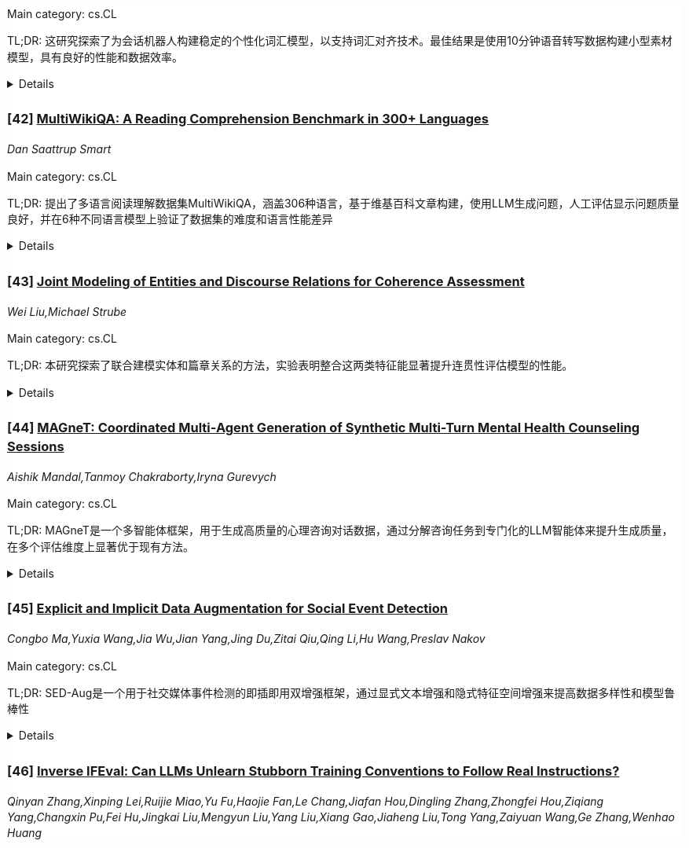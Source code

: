 Main category: cs.CL

TL;DR: 这研究探索了为会话机器人构建稳定的个性化词汇模型，以支持词汇对齐技术。最佳结果是使用10分钟语音转写数据构建小型素材模型，具有良好的性能和数据效率。


<details><summary>Details</summary></details>


### [42] [MultiWikiQA: A Reading Comprehension Benchmark in 300+ Languages](https://arxiv.org/abs/2509.04111)
*Dan Saattrup Smart*

Main category: cs.CL

TL;DR: 提出了多语言阅读理解数据集MultiWikiQA，涵盖306种语言，基于维基百科文章构建，使用LLM生成问题，人工评估显示问题质量良好，并在6种不同语言模型上验证了数据集的难度和语言性能差异


<details><summary>Details</summary></details>


### [43] [Joint Modeling of Entities and Discourse Relations for Coherence Assessment](https://arxiv.org/abs/2509.04182)
*Wei Liu,Michael Strube*

Main category: cs.CL

TL;DR: 本研究探索了联合建模实体和篇章关系的方法，实验表明整合这两类特征能显著提升连贯性评估模型的性能。


<details><summary>Details</summary></details>


### [44] [MAGneT: Coordinated Multi-Agent Generation of Synthetic Multi-Turn Mental Health Counseling Sessions](https://arxiv.org/abs/2509.04183)
*Aishik Mandal,Tanmoy Chakraborty,Iryna Gurevych*

Main category: cs.CL

TL;DR: MAGneT是一个多智能体框架，用于生成高质量的心理咨询对话数据，通过分解咨询任务到专门化的LLM智能体来提升生成质量，在多个评估维度上显著优于现有方法。


<details><summary>Details</summary></details>


### [45] [Explicit and Implicit Data Augmentation for Social Event Detection](https://arxiv.org/abs/2509.04202)
*Congbo Ma,Yuxia Wang,Jia Wu,Jian Yang,Jing Du,Zitai Qiu,Qing Li,Hu Wang,Preslav Nakov*

Main category: cs.CL

TL;DR: SED-Aug是一个用于社交媒体事件检测的即插即用双增强框架，通过显式文本增强和隐式特征空间增强来提高数据多样性和模型鲁棒性


<details><summary>Details</summary></details>


### [46] [Inverse IFEval: Can LLMs Unlearn Stubborn Training Conventions to Follow Real Instructions?](https://arxiv.org/abs/2509.04292)
*Qinyan Zhang,Xinping Lei,Ruijie Miao,Yu Fu,Haojie Fan,Le Chang,Jiafan Hou,Dingling Zhang,Zhongfei Hou,Ziqiang Yang,Changxin Pu,Fei Hu,Jingkai Liu,Mengyun Liu,Yang Liu,Xiang Gao,Jiaheng Liu,Tong Yang,Zaiyuan Wang,Ge Zhang,Wenhao Huang*

